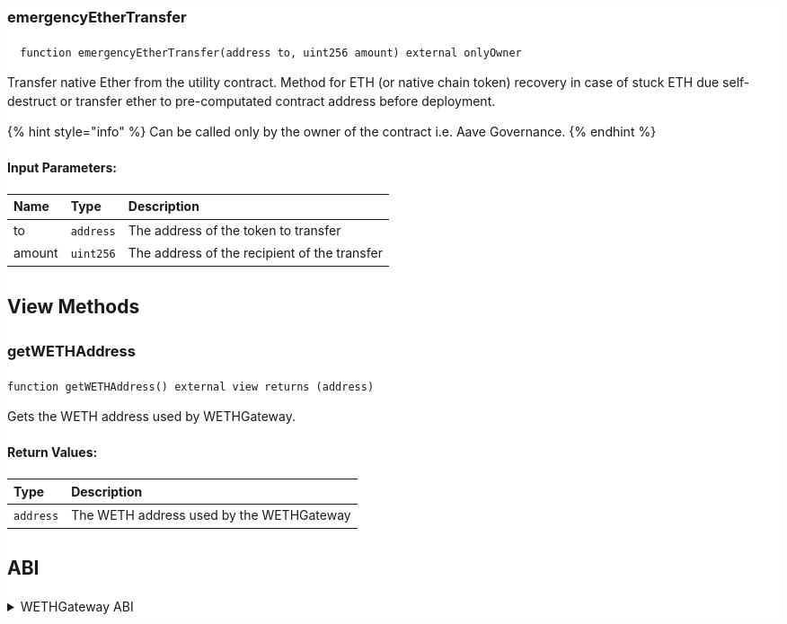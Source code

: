 ### emergencyEtherTransfer

```solidity
  function emergencyEtherTransfer(address to, uint256 amount) external onlyOwner 
```

Transfer native Ether from the utility contract. Method for ETH (or native chain token) recovery in case of stuck ETH due self-destruct or transfer ether to pre-computated contract address before deployment.

{% hint style="info" %}
Can be called only by the owner of the contract i.e. Aave Governance.
{% endhint %}

#### Input Parameters:

| Name   | Type      | Description                                  |
| :----- | :-------- | :------------------------------------------- |
| to     | `address` | The address of the token to transfer         |
| amount | `uint256` | The address of the recipient of the transfer |

## View Methods

### getWETHAddress

```solidity
function getWETHAddress() external view returns (address)
```

Gets the WETH address used by WETHGateway.

#### Return Values:

| Type      | Description                              |
| :-------- | :--------------------------------------- |
| `address` | The WETH address used by the WETHGateway |

## ABI
<details><summary>WETHGateway ABI</summary></details>